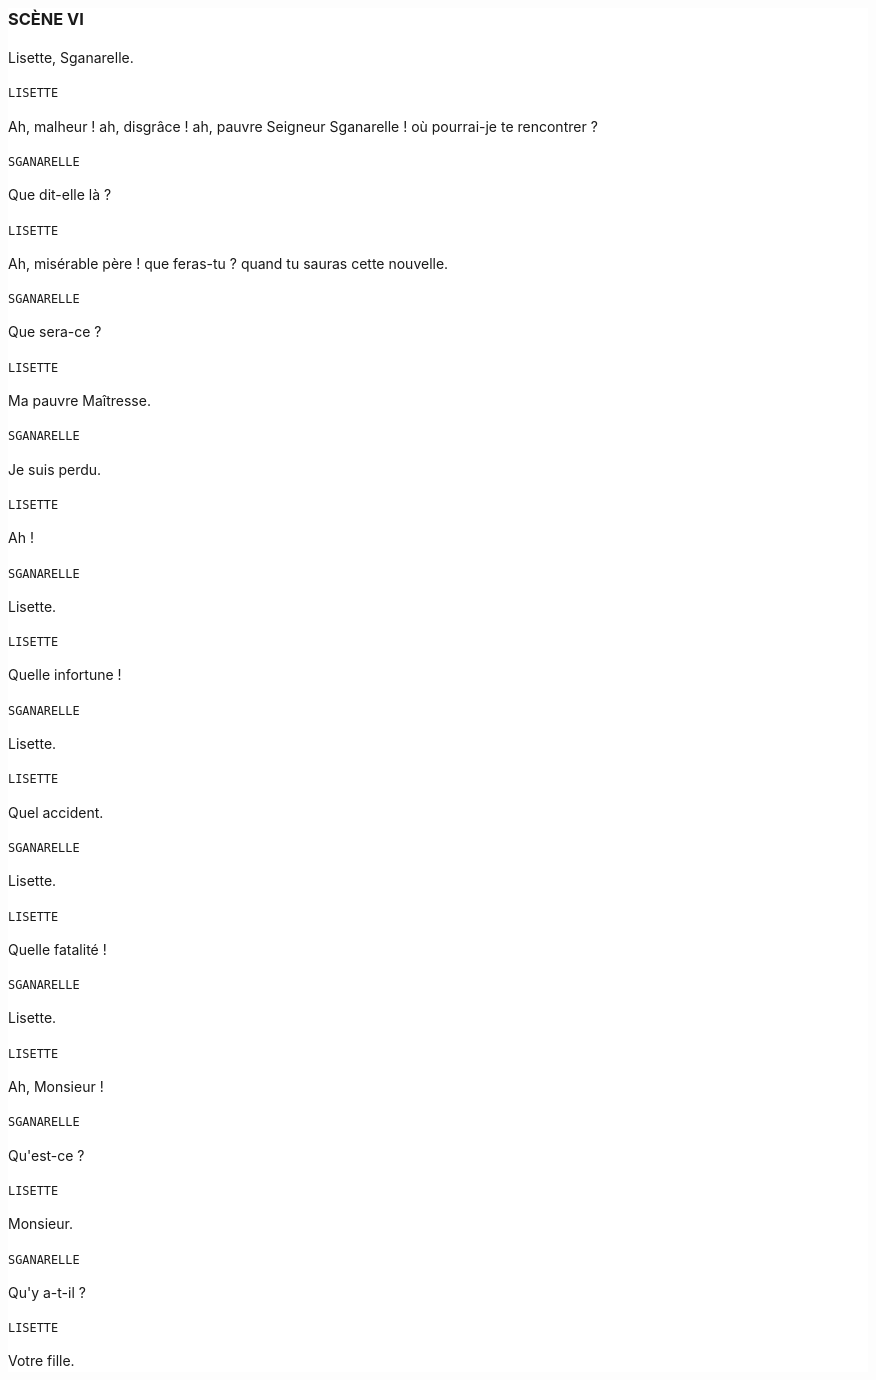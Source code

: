 
### SCÈNE VI
Lisette, Sganarelle.


    LISETTE
Ah, malheur ! ah, disgrâce ! ah, pauvre Seigneur Sganarelle ! où pourrai-je te rencontrer ?

    SGANARELLE
Que dit-elle là ?

    LISETTE
Ah, misérable père ! que feras-tu ? quand tu sauras cette nouvelle.

    SGANARELLE
Que sera-ce ?

    LISETTE
Ma pauvre Maîtresse.

    SGANARELLE
Je suis perdu.

    LISETTE
Ah !

    SGANARELLE
Lisette.

    LISETTE
Quelle infortune !

    SGANARELLE
Lisette.

    LISETTE
Quel accident.

    SGANARELLE
Lisette.

    LISETTE
Quelle fatalité !

    SGANARELLE
Lisette.

    LISETTE
Ah, Monsieur !

    SGANARELLE
Qu'est-ce ?

    LISETTE
Monsieur.

    SGANARELLE
Qu'y a-t-il ?

    LISETTE
Votre fille.
